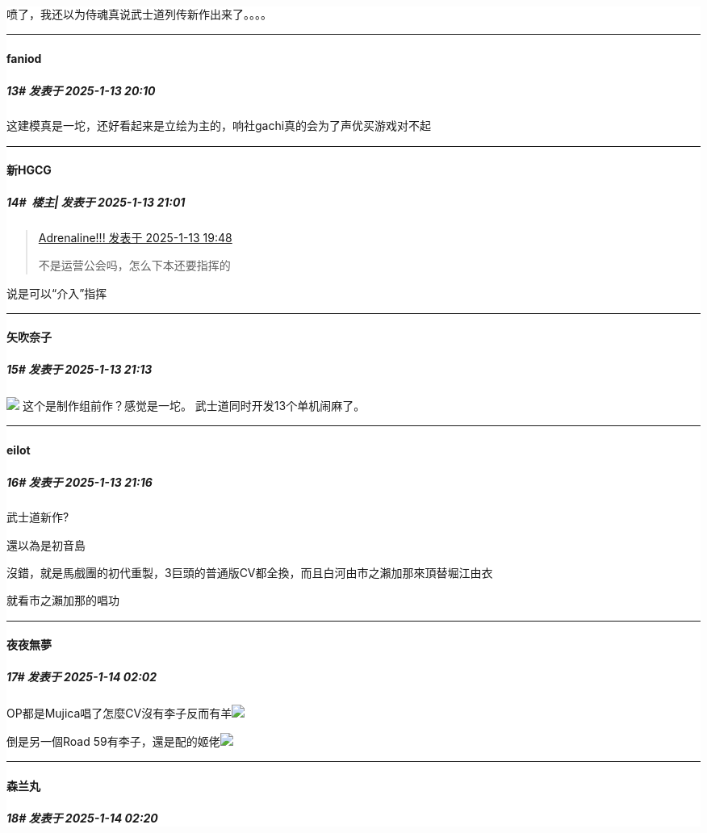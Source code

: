喷了，我还以为侍魂真说武士道列传新作出来了。。。。

*****

####  faniod  
##### 13#       发表于 2025-1-13 20:10

这建模真是一坨，还好看起来是立绘为主的，响社gachi真的会为了声优买游戏对不起

*****

####  新HGCG  
##### 14#         楼主| 发表于 2025-1-13 21:01

<blockquote><a href="httphttps://stage1st.com/2b/forum.php?mod=redirect&amp;goto=findpost&amp;pid=67170051&amp;ptid=2238307" target="_blank">Adrenaline!!! 发表于 2025-1-13 19:48</a>

不是运营公会吗，怎么下本还要指挥的</blockquote>
说是可以“介入”指挥

*****

####  矢吹奈子  
##### 15#       发表于 2025-1-13 21:13

<img src="https://p.sda1.dev/21/f57dbb8681675f381b9edd05edc411ee/image.jpg" referrerpolicy="no-referrer">
这个是制作组前作？感觉是一坨。
武士道同时开发13个单机闹麻了。

*****

####  eilot  
##### 16#       发表于 2025-1-13 21:16

武士道新作?

還以為是初音島

沒錯，就是馬戲團的初代重製，3巨頭的普通版CV都全換，而且白河由市之瀨加那來頂替堀江由衣

就看市之瀨加那的唱功

*****

####  夜夜無夢  
##### 17#       发表于 2025-1-14 02:02

OP都是Mujica唱了怎麼CV沒有李子反而有羊<img src="https://static.stage1st.com/image/smiley/face2017/051.png" referrerpolicy="no-referrer">

倒是另一個Road 59有李子，還是配的姬佬<img src="https://static.stage1st.com/image/smiley/face2017/050.png" referrerpolicy="no-referrer">

*****

####  森兰丸  
##### 18#       发表于 2025-1-14 02:20
